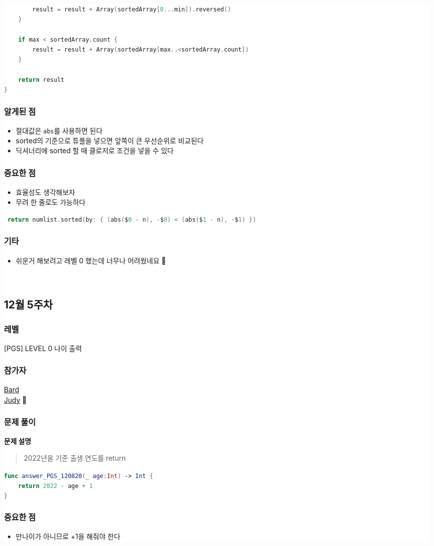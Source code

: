 ```swift
        result = result + Array(sortedArray[0...min]).reversed()
    }
    
    if max < sortedArray.count {
        result = result + Array(sortedArray[max..<sortedArray.count])
    }
    
    return result
}
```

### 알게된 점
- 절대값은 `abs`를 사용하면 된다
- sorted의 기준으로 튜플을 넣으면 앞쪽이 큰 우선순위로 비교된다 
- 딕셔너리에 sorted 할 때 클로저로 조건을 넣을 수 있다

### 중요한 점
- 효율성도 생각해보자
- 무려 한 줄로도 가능하다
```swift    
 return numlist.sorted(by: { (abs($0 - n), -$0) < (abs($1 - n), -$1) })
```

### 기타
- 쉬운거 해보려고 레벨 0 했는데 너무나 어려웠네요 🥲
<br>

## 12월 5주차

### 레벨

[PGS] LEVEL 0 나이 출력

### 참가자

[Bard](https://github.com/bar-d) <br>
[Judy](https://github.com/Judy-999) 🏅

### 문제 풀이

**문제 설명**
> 2022년을 기준 출생 연도를 return 

```swift
func answer_PGS_120820(_ age:Int) -> Int {
    return 2022 - age + 1
}

```

### 중요한 점
- 만나이가 아니므로 +1을 해줘야 한다
